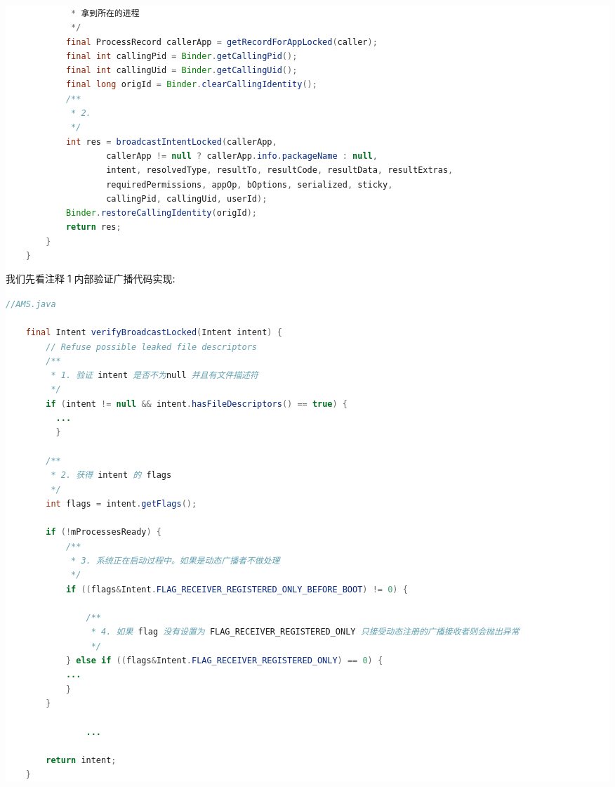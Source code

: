 ```java
             * 拿到所在的进程
             */
            final ProcessRecord callerApp = getRecordForAppLocked(caller);
            final int callingPid = Binder.getCallingPid();
            final int callingUid = Binder.getCallingUid();
            final long origId = Binder.clearCallingIdentity();
            /**
             * 2. 
             */
            int res = broadcastIntentLocked(callerApp,
                    callerApp != null ? callerApp.info.packageName : null,
                    intent, resolvedType, resultTo, resultCode, resultData, resultExtras,
                    requiredPermissions, appOp, bOptions, serialized, sticky,
                    callingPid, callingUid, userId);
            Binder.restoreCallingIdentity(origId);
            return res;
        }
    }
```

我们先看注释 1 内部验证广播代码实现:

```java
//AMS.java

    final Intent verifyBroadcastLocked(Intent intent) {
        // Refuse possible leaked file descriptors
        /**
         * 1. 验证 intent 是否不为null 并且有文件描述符
         */
        if (intent != null && intent.hasFileDescriptors() == true) {
          ...
          }

        /**
         * 2. 获得 intent 的 flags
         */
        int flags = intent.getFlags();

        if (!mProcessesReady) {
            /**
             * 3. 系统正在启动过程中。如果是动态广播者不做处理
             */
            if ((flags&Intent.FLAG_RECEIVER_REGISTERED_ONLY_BEFORE_BOOT) != 0) {
                
                /**
                 * 4. 如果 flag 没有设置为 FLAG_RECEIVER_REGISTERED_ONLY 只接受动态注册的广播接收者则会抛出异常
                 */
            } else if ((flags&Intent.FLAG_RECEIVER_REGISTERED_ONLY) == 0) {
            ...    
            }
        }

				...

        return intent;
    }
```
